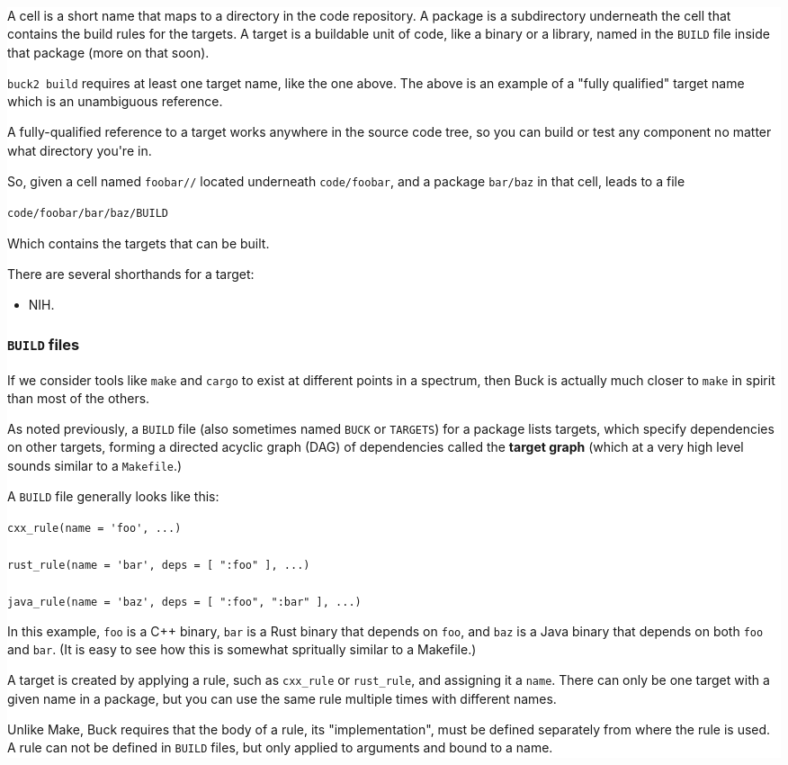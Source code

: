 A cell is a short name that maps to a directory in the code repository. A
package is a subdirectory underneath the cell that contains the build rules for
the targets. A target is a buildable unit of code, like a binary or a library,
named in the `BUILD` file inside that package (more on that soon).

`buck2 build` requires at least one target name, like the one above. The above
is an example of a "fully qualified" target name which is an unambiguous
reference.

A fully-qualified reference to a target works anywhere in the source code tree,
so you can build or test any component no matter what directory you're in.

So, given a cell named `foobar//` located underneath `code/foobar`, and a
package `bar/baz` in that cell, leads to a file

```text
code/foobar/bar/baz/BUILD
```

Which contains the targets that can be built.

There are several shorthands for a target:

- NIH.

### `BUILD` files

If we consider tools like `make` and `cargo` to exist at different points in a
spectrum, then Buck is actually much closer to `make` in spirit than most of the
others.

As noted previously, a `BUILD` file (also sometimes named `BUCK` or `TARGETS`)
for a package lists targets, which specify dependencies on other targets,
forming a directed acyclic graph (DAG) of dependencies called the **target
graph** (which at a very high level sounds similar to a `Makefile`.)

A `BUILD` file generally looks like this:

```bazel
cxx_rule(name = 'foo', ...)

rust_rule(name = 'bar', deps = [ ":foo" ], ...)

java_rule(name = 'baz', deps = [ ":foo", ":bar" ], ...)
```

In this example, `foo` is a C++ binary, `bar` is a Rust binary that depends on
`foo`, and `baz` is a Java binary that depends on both `foo` and `bar`. (It is
easy to see how this is somewhat spritually similar to a Makefile.)

A target is created by applying a rule, such as `cxx_rule` or `rust_rule`, and
assigning it a `name`. There can only be one target with a given name in a
package, but you can use the same rule multiple times with different names.

Unlike Make, Buck requires that the body of a rule, its "implementation", must
be defined separately from where the rule is used. A rule can not be defined in
`BUILD` files, but only applied to arguments and bound to a name.


[bindgen]: https://rust-lang.github.io/rust-bindgen/command-line-usage.html
[BoringSSL]: https://github.com/google/boringssl
[gg]: https://github.com/gulbanana/gg
[diffedit3]: https://github.com/ilyagr/diffedit3/
[rmch]: https://aegis.sourceforge.io/auug97.pdf
[xz utils backdoor]: https://en.wikipedia.org/wiki/XZ_Utils_backdoor
[modern-ci]: https://gregoryszorc.com/blog/2021/04/07/modern-ci-is-too-complex-and-misdirected/
[bonwick-telescope]: https://web.archive.org/web/20200427030808/https://blogs.oracle.com/bonwick/rampant-layering-violation
[Zoekt]: https://github.com/sourcegraph/zoekt
[OSV.dev]: https://osv.dev/
[xkcd1172]: https://xkcd.com/1172/
[Contributing]: https://martinvonz.github.io/jj/latest/contributing/
[Buck2]: https://buck2.build/
[Dotslash]: https://dotslash-cli.com/